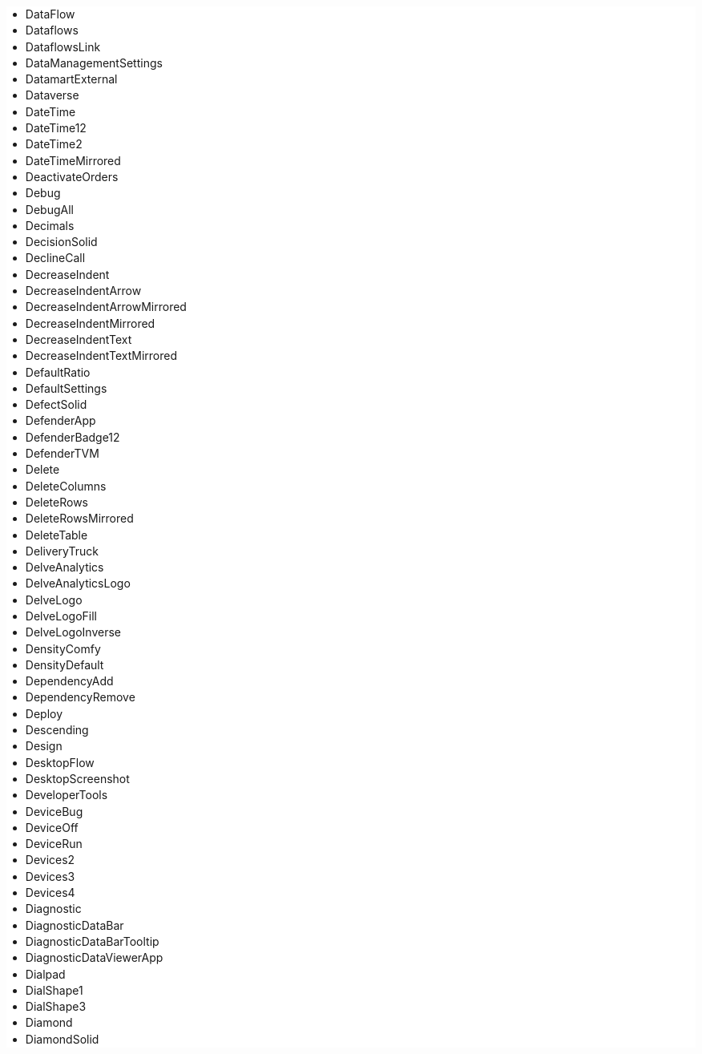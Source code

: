 * DataFlow
* Dataflows
* DataflowsLink
* DataManagementSettings
* DatamartExternal
* Dataverse
* DateTime
* DateTime12
* DateTime2
* DateTimeMirrored
* DeactivateOrders
* Debug
* DebugAll
* Decimals
* DecisionSolid
* DeclineCall
* DecreaseIndent
* DecreaseIndentArrow
* DecreaseIndentArrowMirrored
* DecreaseIndentMirrored
* DecreaseIndentText
* DecreaseIndentTextMirrored
* DefaultRatio
* DefaultSettings
* DefectSolid
* DefenderApp
* DefenderBadge12
* DefenderTVM
* Delete
* DeleteColumns
* DeleteRows
* DeleteRowsMirrored
* DeleteTable
* DeliveryTruck
* DelveAnalytics
* DelveAnalyticsLogo
* DelveLogo
* DelveLogoFill
* DelveLogoInverse
* DensityComfy
* DensityDefault
* DependencyAdd
* DependencyRemove
* Deploy
* Descending
* Design
* DesktopFlow
* DesktopScreenshot
* DeveloperTools
* DeviceBug
* DeviceOff
* DeviceRun
* Devices2
* Devices3
* Devices4
* Diagnostic
* DiagnosticDataBar
* DiagnosticDataBarTooltip
* DiagnosticDataViewerApp
* Dialpad
* DialShape1
* DialShape3
* Diamond
* DiamondSolid